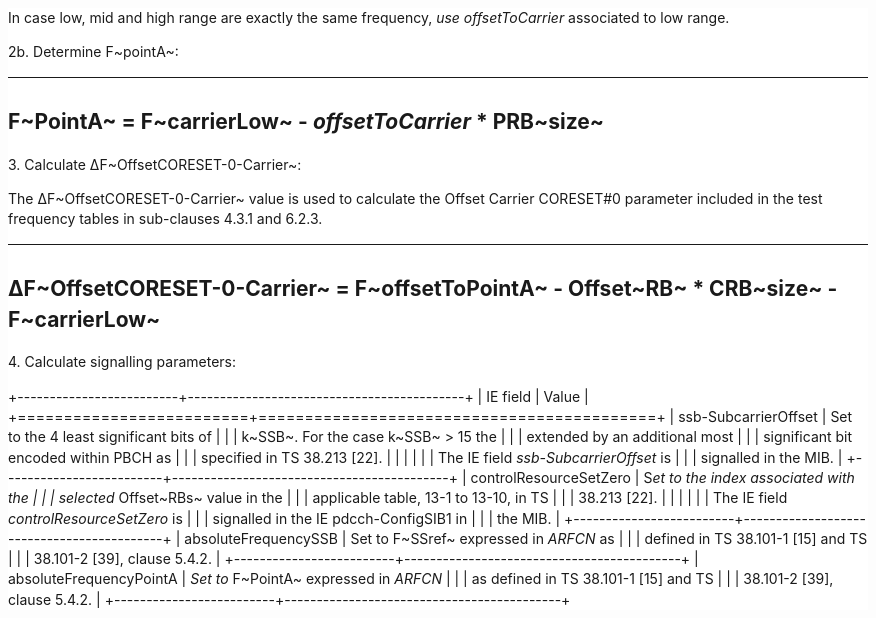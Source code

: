 In case low, mid and high range are exactly the same frequency, *use
offsetToCarrier* associated to low range.

2b. Determine F~pointA~:

  ------------------------------------------------------------
  F~PointA~ = F~carrierLow~ - *offsetToCarrier* \* PRB~size~
  ------------------------------------------------------------

3\. Calculate ΔF~OffsetCORESET-0-Carrier~:

The ΔF~OffsetCORESET-0-Carrier~ value is used to calculate the Offset
Carrier CORESET\#0 parameter included in the test frequency tables in
sub-clauses 4.3.1 and 6.2.3.

  -------------------------------------------------------------------------------------------
  ΔF~OffsetCORESET-0-Carrier~ = F~offsetToPointA~ - Offset~RB~ \* CRB~size~ - F~carrierLow~
  -------------------------------------------------------------------------------------------

4\. Calculate signalling parameters:

+-------------------------+-------------------------------------------+
| IE field                | Value                                     |
+=========================+===========================================+
| ssb-SubcarrierOffset    | Set to the 4 least significant bits of    |
|                         | k~SSB~. For the case k~SSB~ \> 15 the     |
|                         | extended by an additional most            |
|                         | significant bit encoded within PBCH as    |
|                         | specified in TS 38.213 \[22\].            |
|                         |                                           |
|                         | The IE field *ssb-SubcarrierOffset* is    |
|                         | signalled in the MIB.                     |
+-------------------------+-------------------------------------------+
| controlResourceSetZero  | S*et to the index associated with the     |
|                         | selected* Offset~RBs~ value in the        |
|                         | applicable table, 13-1 to 13-10, in TS    |
|                         | 38.213 \[22\].                            |
|                         |                                           |
|                         | The IE field *controlResourceSetZero* is  |
|                         | signalled in the IE pdcch-ConfigSIB1 in   |
|                         | the MIB.                                  |
+-------------------------+-------------------------------------------+
| absoluteFrequencySSB    | Set to F~SSref~ expressed in *ARFCN* as   |
|                         | defined in TS 38.101-1 \[15\] and TS      |
|                         | 38.101-2 \[39\], clause 5.4.2.            |
+-------------------------+-------------------------------------------+
| absoluteFrequencyPointA | *Set to* F~PointA~ expressed in *ARFCN*   |
|                         | as defined in TS 38.101-1 \[15\] and TS   |
|                         | 38.101-2 \[39\], clause 5.4.2.            |
+-------------------------+-------------------------------------------+